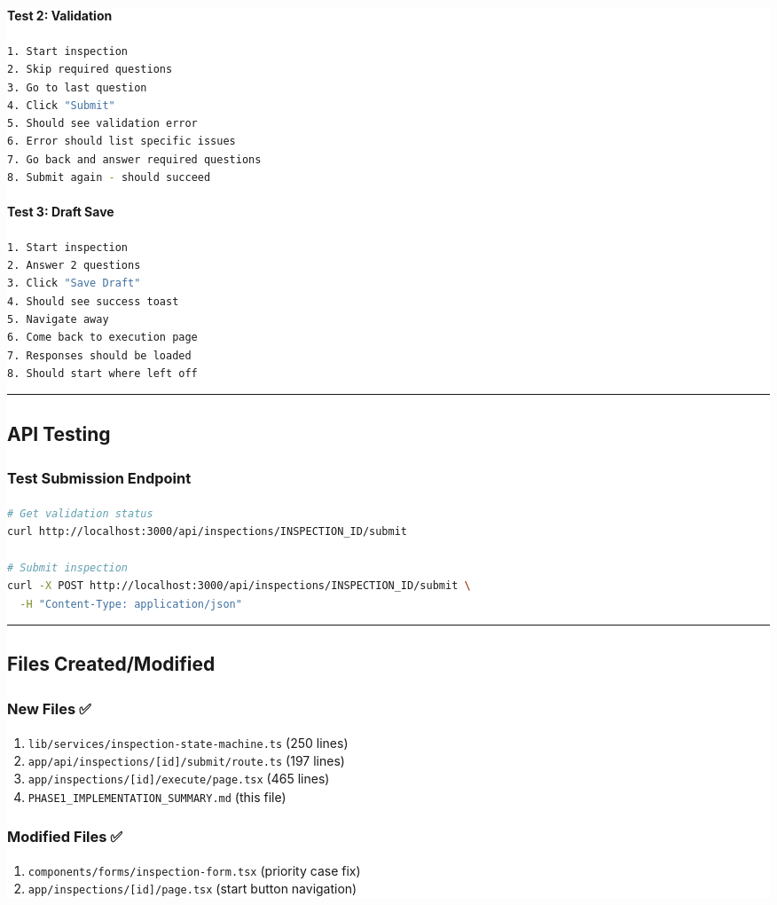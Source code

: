 ```bash
```

#### Test 2: Validation
```bash
1. Start inspection
2. Skip required questions
3. Go to last question
4. Click "Submit"
5. Should see validation error
6. Error should list specific issues
7. Go back and answer required questions
8. Submit again - should succeed
```

#### Test 3: Draft Save
```bash
1. Start inspection
2. Answer 2 questions
3. Click "Save Draft"
4. Should see success toast
5. Navigate away
6. Come back to execution page
7. Responses should be loaded
8. Should start where left off
```

---

## API Testing

### Test Submission Endpoint
```bash
# Get validation status
curl http://localhost:3000/api/inspections/INSPECTION_ID/submit

# Submit inspection
curl -X POST http://localhost:3000/api/inspections/INSPECTION_ID/submit \
  -H "Content-Type: application/json"
```

---

## Files Created/Modified

### New Files ✅
1. `lib/services/inspection-state-machine.ts` (250 lines)
2. `app/api/inspections/[id]/submit/route.ts` (197 lines)
3. `app/inspections/[id]/execute/page.tsx` (465 lines)
4. `PHASE1_IMPLEMENTATION_SUMMARY.md` (this file)

### Modified Files ✅
1. `components/forms/inspection-form.tsx` (priority case fix)
2. `app/inspections/[id]/page.tsx` (start button navigation)
